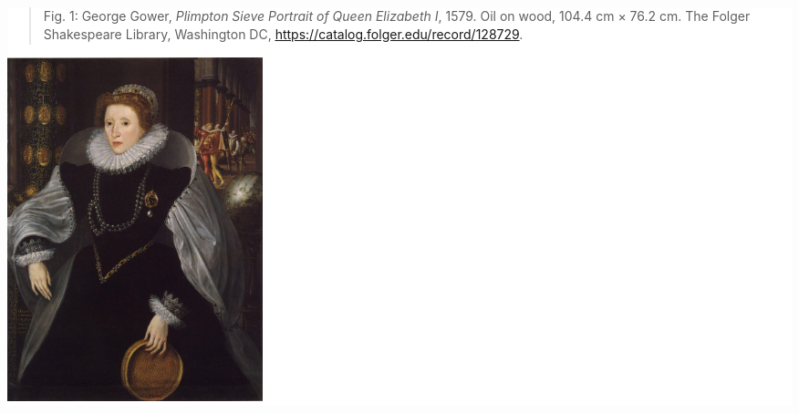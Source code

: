 
> Fig. 1: George Gower, *Plimpton Sieve Portrait of Queen Elizabeth I*, 1579. Oil on wood, 104.4 cm × 76.2 cm. The Folger Shakespeare Library, Washington DC, [<u>https://catalog.folger.edu/record/128729</u>](https://catalog.folger.edu/record/128729).

<img src="./media-gardner/image2.jpg" style="width:2.91721in;height:3.93229in" />
